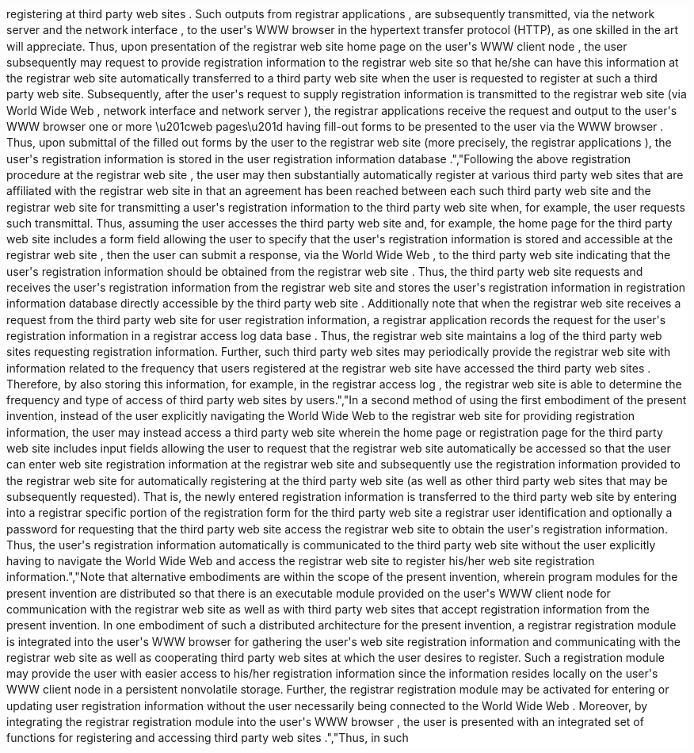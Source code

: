 registering at third party web sites . Such outputs from registrar applications , are subsequently transmitted, via the network server  and the network interface , to the user's WWW browser  in the hypertext transfer protocol (HTTP), as one skilled in the art will appreciate. Thus, upon presentation of the registrar web site  home page on the user's WWW client node , the user subsequently may request to provide registration information to the registrar web site  so that he\/she can have this information at the registrar web site  automatically transferred to a third party web site  when the user is requested to register at such a third party web site. Subsequently, after the user's request to supply registration information is transmitted to the registrar web site  (via World Wide Web , network interface  and network server ), the registrar applications  receive the request and output to the user's WWW browser  one or more \u201cweb pages\u201d having fill-out forms to be presented to the user via the WWW browser . Thus, upon submittal of the filled out forms by the user to the registrar web site  (more precisely, the registrar applications ), the user's registration information is stored in the user registration information database .","Following the above registration procedure at the registrar web site , the user may then substantially automatically register at various third party web sites  that are affiliated with the registrar web site  in that an agreement has been reached between each such third party web site  and the registrar web site  for transmitting a user's registration information to the third party web site  when, for example, the user requests such transmittal. Thus, assuming the user accesses the third party web site  and, for example, the home page for the third party web site  includes a form field allowing the user to specify that the user's registration information is stored and accessible at the registrar web site , then the user can submit a response, via the World Wide Web , to the third party web site  indicating that the user's registration information should be obtained from the registrar web site . Thus, the third party web site  requests and receives the user's registration information from the registrar web site  and stores the user's registration information in registration information database  directly accessible by the third party web site . Additionally note that when the registrar web site  receives a request from the third party web site  for user registration information, a registrar application  records the request for the user's registration information in a registrar access log data base . Thus, the registrar web site  maintains a log of the third party web sites requesting registration information. Further, such third party web sites  may periodically provide the registrar web site  with information related to the frequency that users registered at the registrar web site  have accessed the third party web sites . Therefore, by also storing this information, for example, in the registrar access log , the registrar web site  is able to determine the frequency and type of access of third party web sites  by users.","In a second method of using the first embodiment of the present invention, instead of the user explicitly navigating the World Wide Web  to the registrar web site  for providing registration information, the user may instead access a third party web site  wherein the home page or registration page for the third party web site includes input fields allowing the user to request that the registrar web site  automatically be accessed so that the user can enter web site registration information at the registrar web site  and subsequently use the registration information provided to the registrar web site  for automatically registering at the third party web site  (as well as other third party web sites that may be subsequently requested). That is, the newly entered registration information is transferred to the third party web site  by entering into a registrar specific portion of the registration form for the third party web site  a registrar user identification and optionally a password for requesting that the third party web site access the registrar web site  to obtain the user's registration information. Thus, the user's registration information automatically is communicated to the third party web site  without the user explicitly having to navigate the World Wide Web  and access the registrar web site  to register his\/her web site registration information.","Note that alternative embodiments are within the scope of the present invention, wherein program modules for the present invention are distributed so that there is an executable module provided on the user's WWW client node  for communication with the registrar web site  as well as with third party web sites  that accept registration information from the present invention. In one embodiment of such a distributed architecture for the present invention, a registrar registration module  is integrated into the user's WWW browser  for gathering the user's web site registration information and communicating with the registrar web site  as well as cooperating third party web sites  at which the user desires to register. Such a registration module  may provide the user with easier access to his\/her registration information since the information resides locally on the user's WWW client node  in a persistent nonvolatile storage. Further, the registrar registration module  may be activated for entering or updating user registration information without the user necessarily being connected to the World Wide Web . Moreover, by integrating the registrar registration module  into the user's WWW browser , the user is presented with an integrated set of functions for registering and accessing third party web sites .","Thus, in such